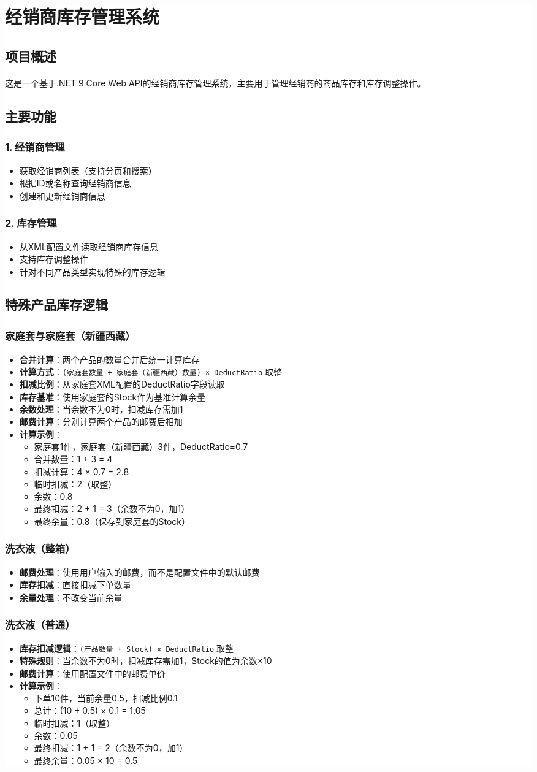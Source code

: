 # 经销商库存管理系统

## 项目概述

这是一个基于.NET 9 Core Web API的经销商库存管理系统，主要用于管理经销商的商品库存和库存调整操作。

## 主要功能

### 1. 经销商管理
- 获取经销商列表（支持分页和搜索）
- 根据ID或名称查询经销商信息
- 创建和更新经销商信息

### 2. 库存管理
- 从XML配置文件读取经销商库存信息
- 支持库存调整操作
- 针对不同产品类型实现特殊的库存逻辑

## 特殊产品库存逻辑

### 家庭套与家庭套（新疆西藏）
- **合并计算**：两个产品的数量合并后统一计算库存
- **计算方式**：`(家庭套数量 + 家庭套（新疆西藏）数量) × DeductRatio` 取整
- **扣减比例**：从家庭套XML配置的DeductRatio字段读取
- **库存基准**：使用家庭套的Stock作为基准计算余量
- **余数处理**：当余数不为0时，扣减库存需加1
- **邮费计算**：分别计算两个产品的邮费后相加
- **计算示例**：
  - 家庭套1件，家庭套（新疆西藏）3件，DeductRatio=0.7
  - 合并数量：1 + 3 = 4
  - 扣减计算：4 × 0.7 = 2.8
  - 临时扣减：2（取整）
  - 余数：0.8
  - 最终扣减：2 + 1 = 3（余数不为0，加1）
  - 最终余量：0.8（保存到家庭套的Stock）

### 洗衣液（整箱）
- **邮费处理**：使用用户输入的邮费，而不是配置文件中的默认邮费
- **库存扣减**：直接扣减下单数量
- **余量处理**：不改变当前余量

### 洗衣液（普通）
- **库存扣减逻辑**：`(产品数量 + Stock) × DeductRatio` 取整
- **特殊规则**：当余数不为0时，扣减库存需加1，Stock的值为余数×10
- **邮费计算**：使用配置文件中的邮费单价
- **计算示例**：
  - 下单10件，当前余量0.5，扣减比例0.1
  - 总计：(10 + 0.5) × 0.1 = 1.05
  - 临时扣减：1（取整）
  - 余数：0.05
  - 最终扣减：1 + 1 = 2（余数不为0，加1）
  - 最终余量：0.05 × 10 = 0.5
